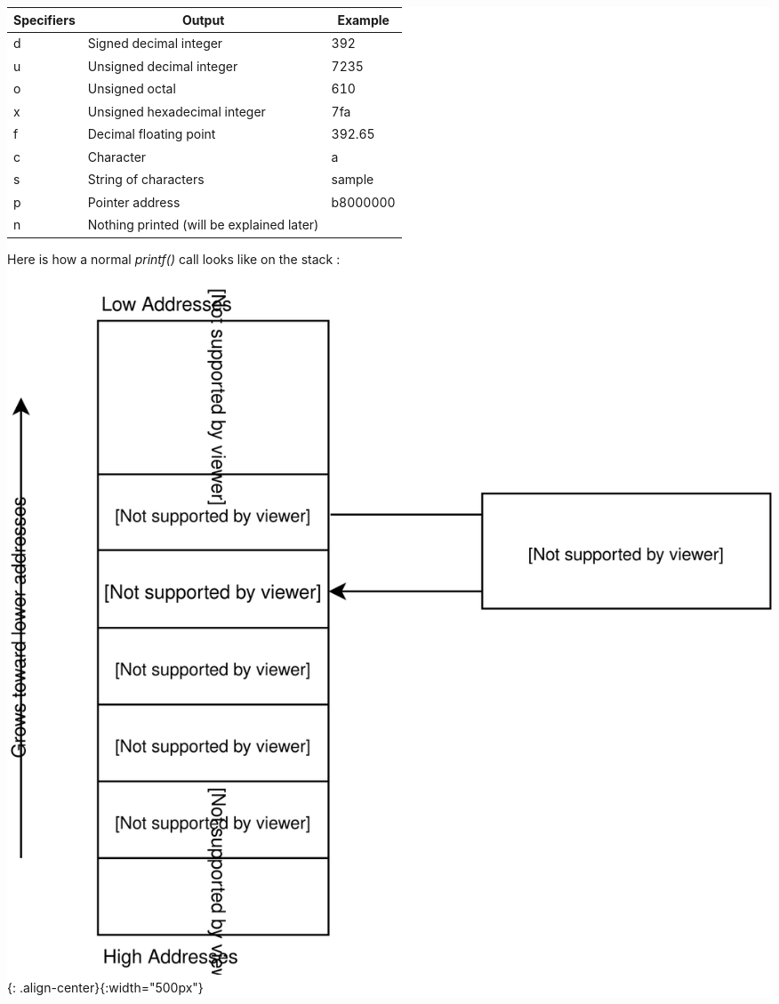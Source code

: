 | Specifiers  | Output  | Example |
| -------------  | -------------  | ----- |
| d | Signed decimal integer | 392 |
| u | Unsigned decimal integer | 7235 |
| o | Unsigned octal | 610 |
| x | Unsigned hexadecimal integer | 7fa |
| f | Decimal floating point | 392.65 |
| c | Character | a |
| s | String of characters | sample |
| p | Pointer address | b8000000 |
| n | Nothing printed (will be explained later) |  |

Here is how a normal *printf()* call looks like on the stack :

![image-center](/images/2018-04-22-exploit-101-format-strings/normal_printf.svg){: .align-center}{:width="500px"}
